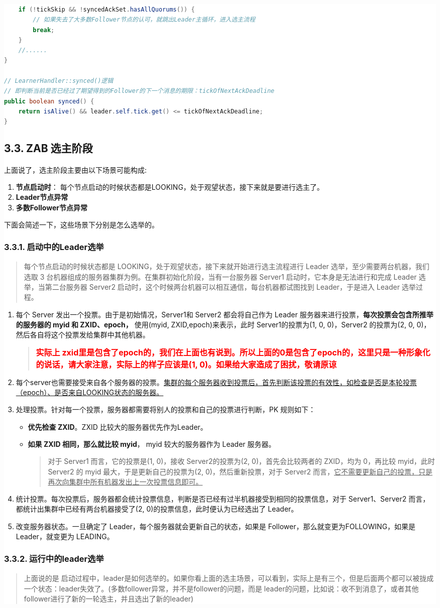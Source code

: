 ```java
    if (!tickSkip && !syncedAckSet.hasAllQuorums()) {
        // 如果失去了大多数Follower节点的认可，就跳出Leader主循环，进入选主流程
        break;
    }
    //......
}

// LearnerHandler::synced()逻辑
// 即判断当前是否已经过了期望得到的Follower的下一个消息的期限：tickOfNextAckDeadline
public boolean synced() {
    return isAlive() && leader.self.tick.get() <= tickOfNextAckDeadline;
}
```

## 3.3. ZAB 选主阶段

上面说了，选主阶段主要由以下场景可能构成:

1. **节点启动时**： 每个节点启动的时候状态都是LOOKING，处于观望状态，接下来就是要进行选主了。
2. **Leader节点异常**
3. **多数Follower节点异常**

下面会简述一下，这些场景下分别是怎么选举的。

### 3.3.1. 启动中的Leader选举

> 每个节点启动的时候状态都是 LOOKING，处于观望状态，接下来就开始进行选主流程进行 Leader 选举，至少需要两台机器，我们选取 3 台机器组成的服务器集群为例。在集群初始化阶段，当有一台服务器 Server1 启动时，它本身是无法进行和完成 Leader 选举，当第二台服务器 Server2 启动时，这个时候两台机器可以相互通信，每台机器都试图找到 Leader，于是进入 Leader 选举过程。

1. 每个 Server 发出一个投票。由于是初始情况，Server1和 Server2 都会将自己作为 Leader 服务器来进行投票，**每次投票会包含所推举的服务器的 myid 和 ZXID、epoch，** 使用(myid, ZXID,epoch)来表示，此时 Server1的投票为(1, 0, 0)，Server2 的投票为(2, 0, 0)，然后各自将这个投票发给集群中其他机器。

   > **<font color=red size=3>实际上 zxid里是包含了epoch的，我们在上面也有说到。所以上面的0是包含了epoch的，这里只是一种形象化的说话，请大家注意，实际上的样子应该是(1, 0)。如果给大家造成了困扰，敬请原谅</font>**

2. 每个server也需要接受来自各个服务器的投票。<u>集群的每个服务器收到投票后，首先判断该投票的有效性，如检查是否是本轮投票（epoch）、是否来自LOOKING状态的服务器。</u>

3. 处理投票。针对每一个投票，服务器都需要将别人的投票和自己的投票进行判断，PK 规则如下：

   - **优先检查 ZXID**。ZXID 比较大的服务器优先作为Leader。

   - **如果 ZXID 相同，那么就比较 myid**， myid 较大的服务器作为 Leader 服务器。

     > 对于 Server1 而言，它的投票是(1, 0)，接收 Server2的投票为(2, 0)，首先会比较两者的 ZXID，均为 0，再比较 myid，此时 Server2 的 myid 最大，于是更新自己的投票为(2, 0)，然后重新投票，对于 Server2 而言，<u>它不需要更新自己的投票，只是再次向集群中所有机器发出上一次投票信息即可。</u>

4. 统计投票。每次投票后，服务器都会统计投票信息，判断是否已经有过半机器接受到相同的投票信息，对于 Server1、Server2 而言，都统计出集群中已经有两台机器接受了(2, 0)的投票信息，此时便认为已经选出了 Leader。

5. 改变服务器状态。一旦确定了 Leader，每个服务器就会更新自己的状态，如果是 Follower，那么就变更为FOLLOWING，如果是 Leader，就变更为 LEADING。

### 3.3.2. 运行中的leader选举

> 上面说的是 启动过程中，leader是如何选举的。如果你看上面的选主场景，可以看到，实际上是有三个，但是后面两个都可以被拢成一个状态：leader失效了。(多数follower异常，并不是follower的问题，而是 leader的问题，比如说：收不到消息了，或者其他follower进行了新的一轮选主，并且选出了新的leader)

